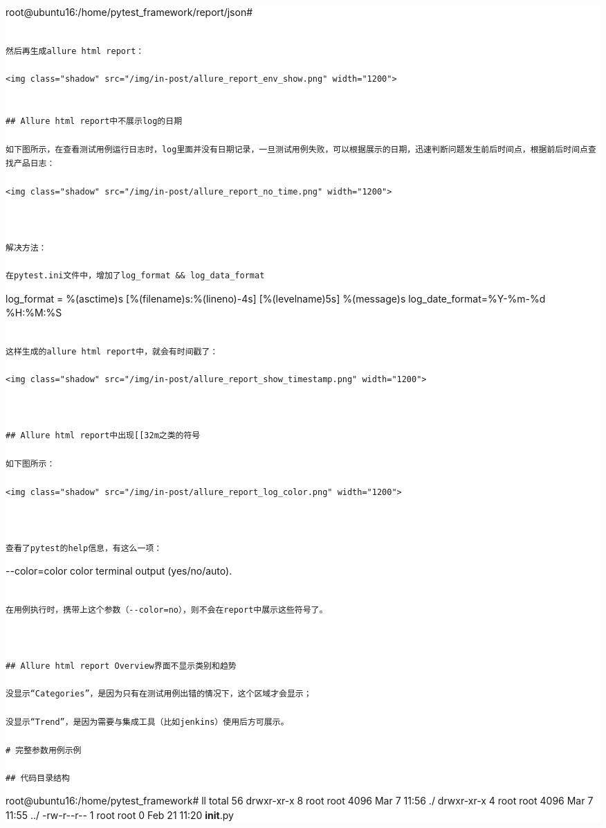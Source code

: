 root@ubuntu16:/home/pytest_framework/report/json# 
```

然后再生成allure html report：

<img class="shadow" src="/img/in-post/allure_report_env_show.png" width="1200">


## Allure html report中不展示log的日期

如下图所示，在查看测试用例运行日志时，log里面并没有日期记录，一旦测试用例失败，可以根据展示的日期，迅速判断问题发生前后时间点，根据前后时间点查找产品日志：

<img class="shadow" src="/img/in-post/allure_report_no_time.png" width="1200">



解决方法：

在pytest.ini文件中，增加了log_format && log_data_format

```
log_format = %(asctime)s [%(filename)s:%(lineno)-4s] [%(levelname)5s] %(message)s
log_date_format=%Y-%m-%d %H:%M:%S
```

这样生成的allure html report中，就会有时间戳了：

<img class="shadow" src="/img/in-post/allure_report_show_timestamp.png" width="1200">



## Allure html report中出现[[32m之类的符号

如下图所示：

<img class="shadow" src="/img/in-post/allure_report_log_color.png" width="1200">



查看了pytest的help信息，有这么一项：

```
--color=color         color terminal output (yes/no/auto).
```

在用例执行时，携带上这个参数（--color=no），则不会在report中展示这些符号了。



## Allure html report Overview界面不显示类别和趋势

没显示“Categories”，是因为只有在测试用例出错的情况下，这个区域才会显示；

没显示“Trend”，是因为需要与集成工具（比如jenkins）使用后方可展示。

# 完整参数用例示例

## 代码目录结构

```
root@ubuntu16:/home/pytest_framework# ll
total 56
drwxr-xr-x 8 root root  4096 Mar  7 11:56 ./
drwxr-xr-x 4 root root  4096 Mar  7 11:55 ../
-rw-r--r-- 1 root root     0 Feb 21 11:20 __init__.py